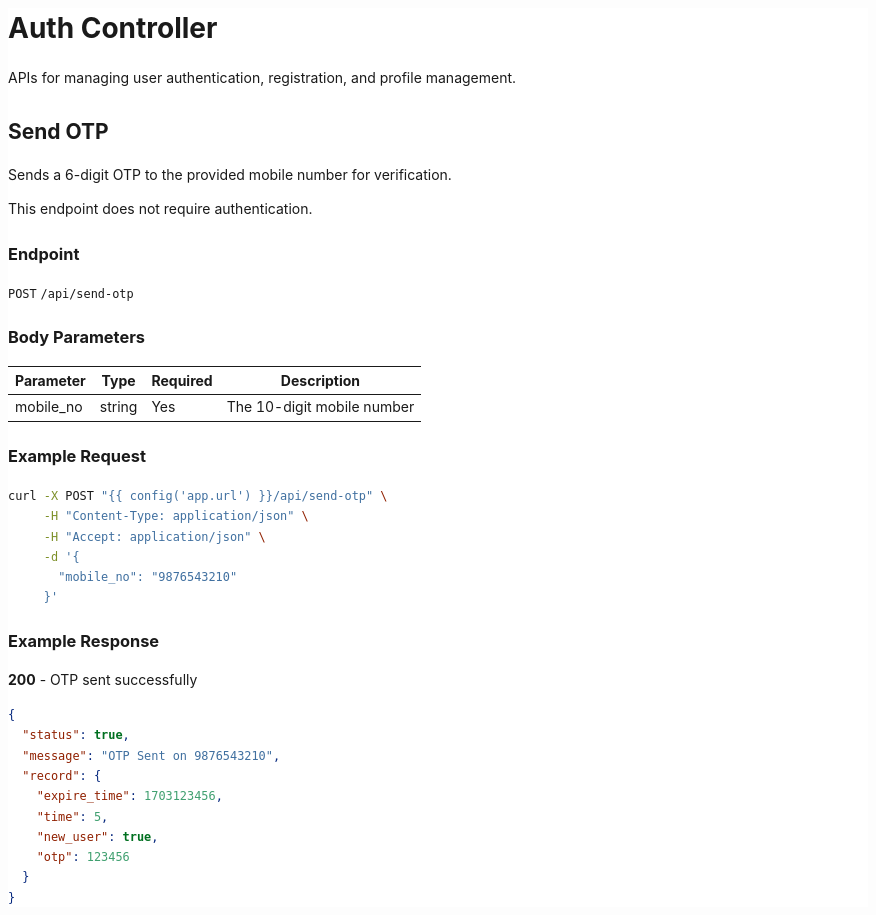 # Auth Controller

APIs for managing user authentication, registration, and profile management.

## Send OTP

Sends a 6-digit OTP to the provided mobile number for verification.

<aside class="notice">
This endpoint does not require authentication.
</aside>

### Endpoint

<aside class="endpoint">
<code>POST</code> <code>/api/send-otp</code>
</aside>

### Body Parameters

| Parameter | Type | Required | Description |
|-----------|------|----------|-------------|
| mobile_no | string | Yes | The 10-digit mobile number |

### Example Request

```bash
curl -X POST "{{ config('app.url') }}/api/send-otp" \
     -H "Content-Type: application/json" \
     -H "Accept: application/json" \
     -d '{
       "mobile_no": "9876543210"
     }'
```

### Example Response

<aside class="success">
<strong>200</strong> - OTP sent successfully
</aside>

```json
{
  "status": true,
  "message": "OTP Sent on 9876543210",
  "record": {
    "expire_time": 1703123456,
    "time": 5,
    "new_user": true,
    "otp": 123456
  }
}
```
